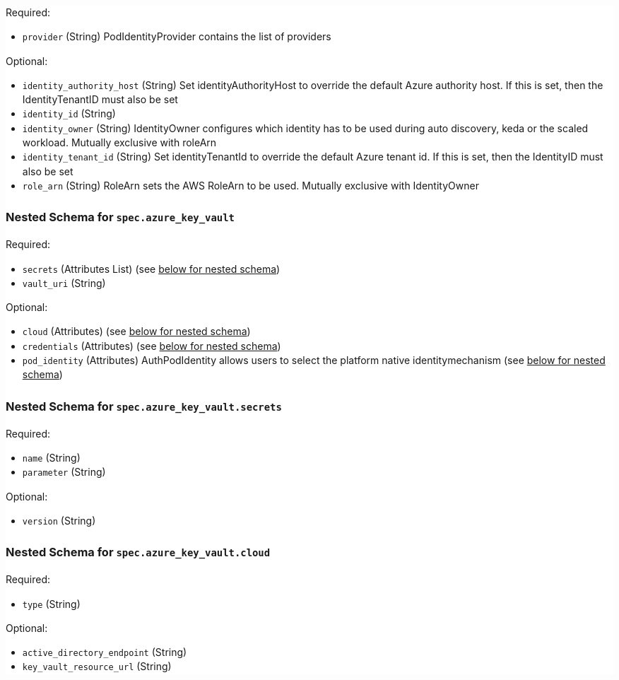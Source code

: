 Required:

- `provider` (String) PodIdentityProvider contains the list of providers

Optional:

- `identity_authority_host` (String) Set identityAuthorityHost to override the default Azure authority host. If this is set, then the IdentityTenantID must also be set
- `identity_id` (String)
- `identity_owner` (String) IdentityOwner configures which identity has to be used during auto discovery, keda or the scaled workload. Mutually exclusive with roleArn
- `identity_tenant_id` (String) Set identityTenantId to override the default Azure tenant id. If this is set, then the IdentityID must also be set
- `role_arn` (String) RoleArn sets the AWS RoleArn to be used. Mutually exclusive with IdentityOwner



<a id="nestedatt--spec--azure_key_vault"></a>
### Nested Schema for `spec.azure_key_vault`

Required:

- `secrets` (Attributes List) (see [below for nested schema](#nestedatt--spec--azure_key_vault--secrets))
- `vault_uri` (String)

Optional:

- `cloud` (Attributes) (see [below for nested schema](#nestedatt--spec--azure_key_vault--cloud))
- `credentials` (Attributes) (see [below for nested schema](#nestedatt--spec--azure_key_vault--credentials))
- `pod_identity` (Attributes) AuthPodIdentity allows users to select the platform native identitymechanism (see [below for nested schema](#nestedatt--spec--azure_key_vault--pod_identity))

<a id="nestedatt--spec--azure_key_vault--secrets"></a>
### Nested Schema for `spec.azure_key_vault.secrets`

Required:

- `name` (String)
- `parameter` (String)

Optional:

- `version` (String)


<a id="nestedatt--spec--azure_key_vault--cloud"></a>
### Nested Schema for `spec.azure_key_vault.cloud`

Required:

- `type` (String)

Optional:

- `active_directory_endpoint` (String)
- `key_vault_resource_url` (String)
